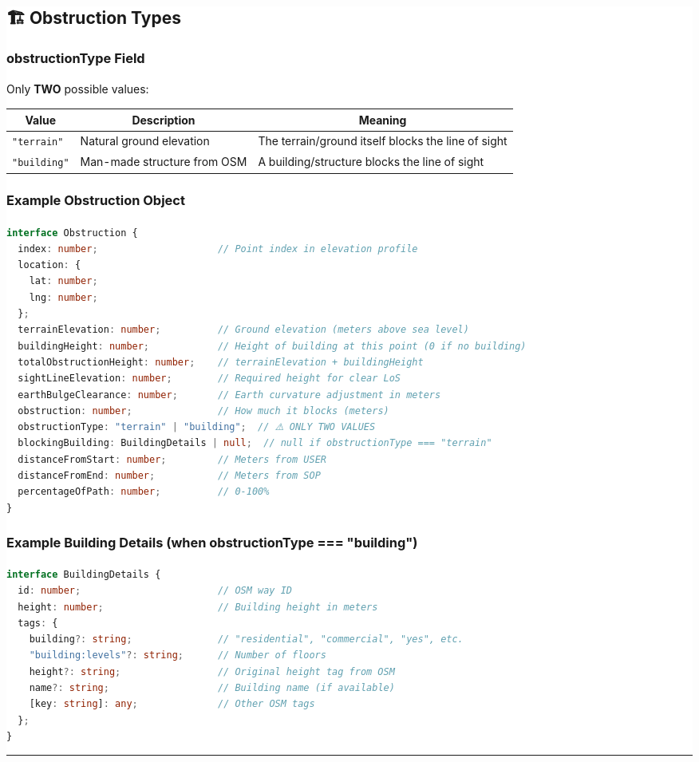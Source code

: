
## 🏗️ Obstruction Types

### **obstructionType Field**

Only **TWO** possible values:

| Value | Description | Meaning |
|-------|-------------|---------|
| `"terrain"` | Natural ground elevation | The terrain/ground itself blocks the line of sight |
| `"building"` | Man-made structure from OSM | A building/structure blocks the line of sight |

### Example Obstruction Object

```typescript
interface Obstruction {
  index: number;                     // Point index in elevation profile
  location: {
    lat: number;
    lng: number;
  };
  terrainElevation: number;          // Ground elevation (meters above sea level)
  buildingHeight: number;            // Height of building at this point (0 if no building)
  totalObstructionHeight: number;    // terrainElevation + buildingHeight
  sightLineElevation: number;        // Required height for clear LoS
  earthBulgeClearance: number;       // Earth curvature adjustment in meters
  obstruction: number;               // How much it blocks (meters)
  obstructionType: "terrain" | "building";  // ⚠️ ONLY TWO VALUES
  blockingBuilding: BuildingDetails | null;  // null if obstructionType === "terrain"
  distanceFromStart: number;         // Meters from USER
  distanceFromEnd: number;           // Meters from SOP
  percentageOfPath: number;          // 0-100%
}
```

### Example Building Details (when obstructionType === "building")

```typescript
interface BuildingDetails {
  id: number;                        // OSM way ID
  height: number;                    // Building height in meters
  tags: {
    building?: string;               // "residential", "commercial", "yes", etc.
    "building:levels"?: string;      // Number of floors
    height?: string;                 // Original height tag from OSM
    name?: string;                   // Building name (if available)
    [key: string]: any;              // Other OSM tags
  };
}
```

---